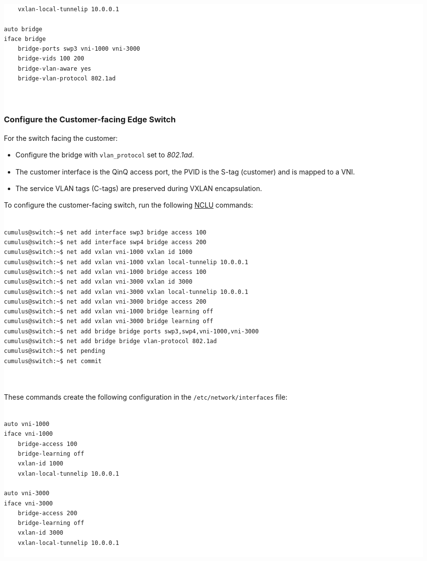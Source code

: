 ``` 
    vxlan-local-tunnelip 10.0.0.1
    
auto bridge
iface bridge
    bridge-ports swp3 vni-1000 vni-3000
    bridge-vids 100 200
    bridge-vlan-aware yes
    bridge-vlan-protocol 802.1ad
   
    
```

### Configure the Customer-facing Edge Switch

For the switch facing the customer:

  - Configure the bridge with `vlan_protocol` set to *802.1ad*.

  - The customer interface is the QinQ access port, the PVID is the
    S-tag (customer) and is mapped to a VNI.

  - The service VLAN tags (C-tags) are preserved during VXLAN
    encapsulation.

To configure the customer-facing switch, run the following
[NCLU](/old/Cumulus_Linux/Network_Command_Line_Utility_-_NCLU.html)
commands:

``` 
                   
cumulus@switch:~$ net add interface swp3 bridge access 100
cumulus@switch:~$ net add interface swp4 bridge access 200
cumulus@switch:~$ net add vxlan vni-1000 vxlan id 1000
cumulus@switch:~$ net add vxlan vni-1000 vxlan local-tunnelip 10.0.0.1
cumulus@switch:~$ net add vxlan vni-1000 bridge access 100
cumulus@switch:~$ net add vxlan vni-3000 vxlan id 3000
cumulus@switch:~$ net add vxlan vni-3000 vxlan local-tunnelip 10.0.0.1
cumulus@switch:~$ net add vxlan vni-3000 bridge access 200
cumulus@switch:~$ net add vxlan vni-1000 bridge learning off
cumulus@switch:~$ net add vxlan vni-3000 bridge learning off
cumulus@switch:~$ net add bridge bridge ports swp3,swp4,vni-1000,vni-3000
cumulus@switch:~$ net add bridge bridge vlan-protocol 802.1ad
cumulus@switch:~$ net pending
cumulus@switch:~$ net commit
   
    
```

These commands create the following configuration in the
`/etc/network/interfaces` file:

``` 
                   
auto vni-1000
iface vni-1000
    bridge-access 100
    bridge-learning off
    vxlan-id 1000
    vxlan-local-tunnelip 10.0.0.1
    
auto vni-3000
iface vni-3000
    bridge-access 200
    bridge-learning off
    vxlan-id 3000
    vxlan-local-tunnelip 10.0.0.1
 
```